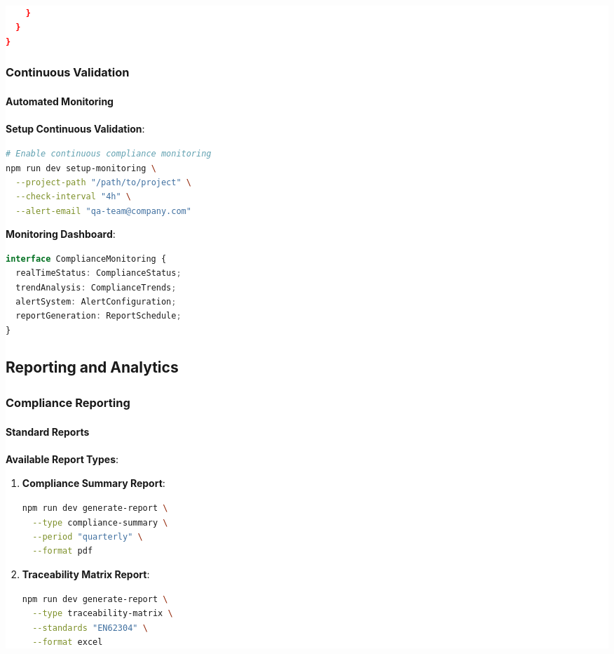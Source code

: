 ```json
    }
  }
}
```

### Continuous Validation

#### Automated Monitoring

**Setup Continuous Validation**:

```bash
# Enable continuous compliance monitoring
npm run dev setup-monitoring \
  --project-path "/path/to/project" \
  --check-interval "4h" \
  --alert-email "qa-team@company.com"
```

**Monitoring Dashboard**:

```typescript
interface ComplianceMonitoring {
  realTimeStatus: ComplianceStatus;
  trendAnalysis: ComplianceTrends;
  alertSystem: AlertConfiguration;
  reportGeneration: ReportSchedule;
}
```

## Reporting and Analytics

### Compliance Reporting

#### Standard Reports

**Available Report Types**:

1. **Compliance Summary Report**:

   ```bash
   npm run dev generate-report \
     --type compliance-summary \
     --period "quarterly" \
     --format pdf
   ```

2. **Traceability Matrix Report**:

   ```bash
   npm run dev generate-report \
     --type traceability-matrix \
     --standards "EN62304" \
     --format excel
   ```
